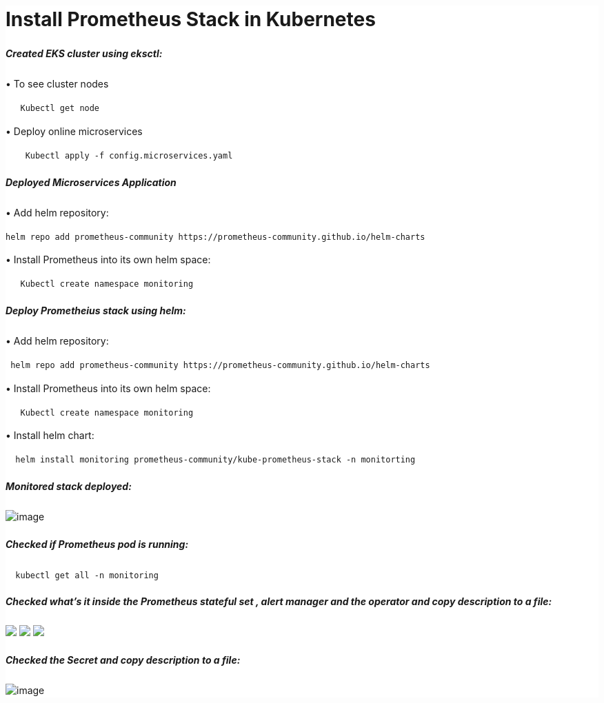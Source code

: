 # Install Prometheus Stack in Kubernetes
##### Created EKS cluster using eksctl:
•	To see cluster nodes
          
       Kubectl get node
     
•	Deploy online microservices 

        Kubectl apply -f config.microservices.yaml

##### Deployed Microservices Application

•	Add helm repository:

    helm repo add prometheus-community https://prometheus-community.github.io/helm-charts

•	Install Prometheus into its own helm space:

       Kubectl create namespace monitoring 

##### Deploy Prometheius stack using helm:

•	Add helm repository:

     helm repo add prometheus-community https://prometheus-community.github.io/helm-charts

•	Install Prometheus into its own helm space:

       Kubectl create namespace monitoring 
 
•	Install helm chart: 

      helm install monitoring prometheus-community/kube-prometheus-stack -n monitorting 

##### Monitored stack deployed:

<img width="452" alt="image" src="https://github.com/fomar123/Monitoring-with-Prometheus/assets/90075757/b8bf4e70-1a1f-4338-921c-faf9a4afd275">

##### Checked if Prometheus pod is running:  

      kubectl get all -n monitoring 


##### Checked what’s it inside the Prometheus stateful set , alert manager and the operator and copy description to a file:

<img src="https://github.com/fomar123/Monitoring-with-Prometheus/assets/90075757/b0489ede-9950-42d2-9700-e36567596f2c">

<img  src="https://github.com/fomar123/Monitoring-with-Prometheus/assets/90075757/c8caa599-c31b-4b40-b522-c515285f5865">

<img src="https://github.com/fomar123/Monitoring-with-Prometheus/assets/90075757/d1c22171-253a-49b8-84af-d2fe99bdb8d6">

##### Checked the Secret and copy description  to a file: 

<img width="452" alt="image" src="https://github.com/fomar123/Monitoring-with-Prometheus/assets/90075757/0c2b1d05-1064-465d-99b4-4eb6fccd3870">
